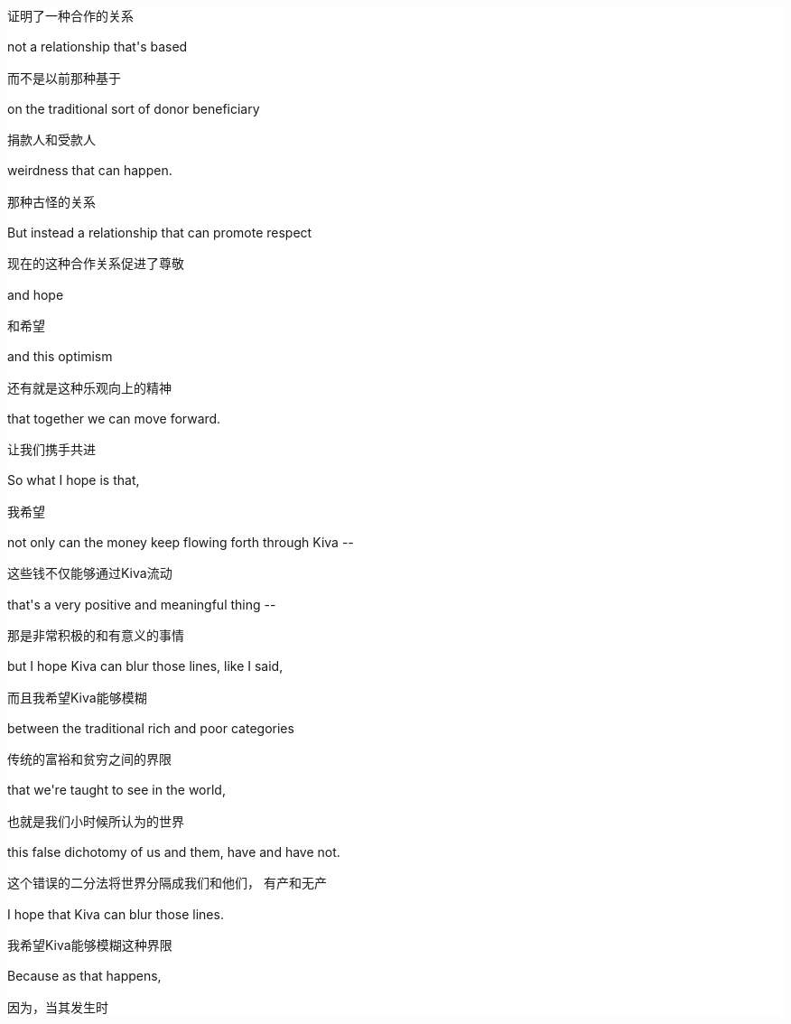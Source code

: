 证明了一种合作的关系

not a relationship that's based

而不是以前那种基于

on the traditional sort of donor beneficiary

捐款人和受款人

weirdness that can happen.

那种古怪的关系

But instead a relationship that can promote respect

现在的这种合作关系促进了尊敬

and hope

和希望

and this optimism

还有就是这种乐观向上的精神

that together we can move forward.

让我们携手共进

So what I hope is that,

我希望

not only can the money keep flowing forth through Kiva --

这些钱不仅能够通过Kiva流动

that's a very positive and meaningful thing --

那是非常积极的和有意义的事情

but I hope Kiva can blur those lines, like I said,

而且我希望Kiva能够模糊

between the traditional rich and poor categories

传统的富裕和贫穷之间的界限

that we're taught to see in the world,

也就是我们小时候所认为的世界

this false dichotomy of us and them, have and have not.

这个错误的二分法将世界分隔成我们和他们， 有产和无产

I hope that Kiva can blur those lines.

我希望Kiva能够模糊这种界限

Because as that happens,

因为，当其发生时
